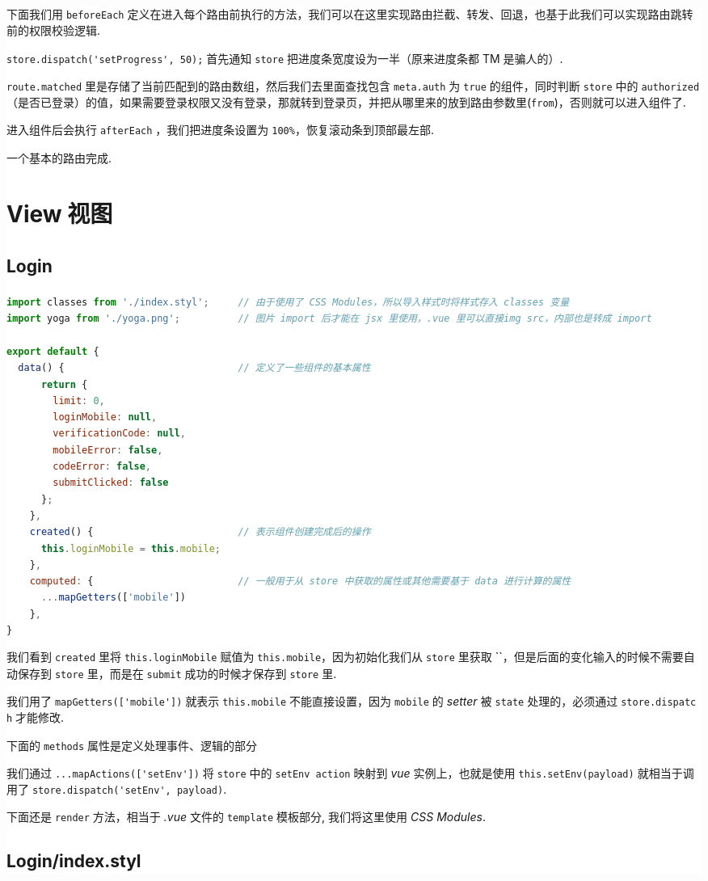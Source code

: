 下面我们用 `beforeEach` 定义在进入每个路由前执行的方法，我们可以在这里实现路由拦截、转发、回退，也基于此我们可以实现路由跳转前的权限校验逻辑.

`store.dispatch('setProgress', 50);` 首先通知 `store` 把进度条宽度设为一半（原来进度条都 TM 是骗人的）.

`route.matched` 里是存储了当前匹配到的路由数组，然后我们去里面查找包含 `meta.auth` 为 `true` 的组件，同时判断 `store` 中的 `authorized` （是否已登录）的值，如果需要登录权限又没有登录，那就转到登录页，并把从哪里来的放到路由参数里(`from`)，否则就可以进入组件了.

进入组件后会执行 `afterEach` ，我们把进度条设置为 `100%`，恢复滚动条到顶部最左部.

一个基本的路由完成.

# View 视图

## Login

``` javascript
import classes from './index.styl';	    // 由于使用了 CSS Modules，所以导入样式时将样式存入 classes 变量
import yoga from './yoga.png';	        // 图片 import 后才能在 jsx 里使用，.vue 里可以直接img src，内部也是转成 import

export default {
  data() {                              // 定义了一些组件的基本属性
      return {
        limit: 0,
        loginMobile: null,
        verificationCode: null,
        mobileError: false,
        codeError: false,
        submitClicked: false
      };
    },
    created() {                         // 表示组件创建完成后的操作
      this.loginMobile = this.mobile;
    },
    computed: {                         // 一般用于从 store 中获取的属性或其他需要基于 data 进行计算的属性
      ...mapGetters(['mobile'])
    },
}
```

我们看到 `created` 里将 `this.loginMobile` 赋值为 `this.mobile`，因为初始化我们从 `store` 里获取 ``，但是后面的变化输入的时候不需要自动保存到 `store` 里，而是在 `submit` 成功的时候才保存到 `store` 里.

我们用了 `mapGetters(['mobile'])` 就表示 `this.mobile` 不能直接设置，因为 `mobile` 的 _setter_ 被 `state` 处理的，必须通过 `store.dispatch` 才能修改.

下面的 `methods` 属性是定义处理事件、逻辑的部分

我们通过 `...mapActions(['setEnv'])` 将 `store` 中的 `setEnv action` 映射到 _vue_ 实例上，也就是使用 `this.setEnv(payload)` 就相当于调用了 `store.dispatch('setEnv', payload)`.

下面还是 `render` 方法，相当于 *.vue* 文件的 `template` 模板部分, 我们将这里使用 _CSS Modules_.

## Login/index.styl
